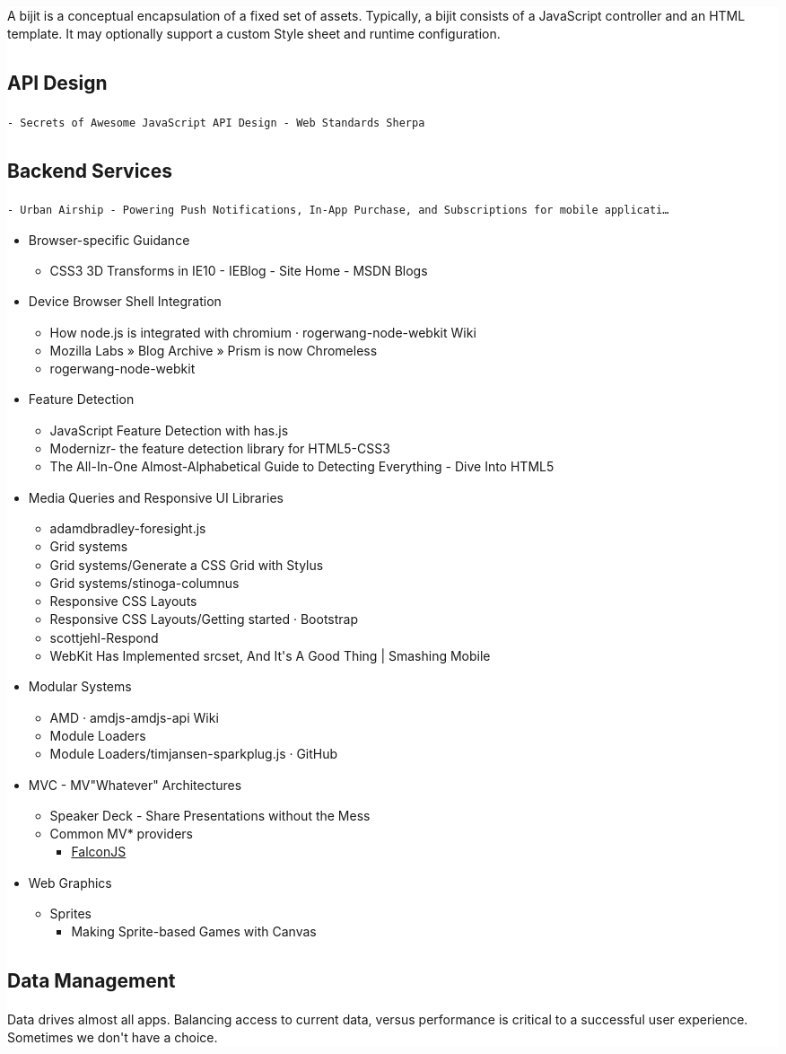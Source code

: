 A bijit is a conceptual encapsulation of a fixed set of assets. Typically, a bijit consists of a JavaScript controller and an HTML template. It may optionally support a custom Style sheet and runtime configuration.





## API Design
	- Secrets of Awesome JavaScript API Design - Web Standards Sherpa

## Backend Services
	- Urban Airship - Powering Push Notifications, In-App Purchase, and Subscriptions for mobile applicati…

- Browser-specific Guidance
	- CSS3 3D Transforms in IE10 - IEBlog - Site Home - MSDN Blogs

- Device Browser Shell Integration
	- How node.js is integrated with chromium · rogerwang-node-webkit Wiki
	- Mozilla Labs » Blog Archive » Prism is now Chromeless
	- rogerwang-node-webkit

- Feature Detection
	- JavaScript Feature Detection with has.js
	- Modernizr- the feature detection library for HTML5-CSS3
	- The All-In-One Almost-Alphabetical Guide to Detecting Everything - Dive Into HTML5

- Media Queries and Responsive UI Libraries
	- adamdbradley-foresight.js
	- Grid systems
	- Grid systems/Generate a CSS Grid with Stylus
	- Grid systems/stinoga-columnus
	- Responsive CSS Layouts
	- Responsive CSS Layouts/Getting started · Bootstrap
	- scottjehl-Respond
	- WebKit Has Implemented srcset, And It's A Good Thing | Smashing Mobile

- Modular Systems
	- AMD · amdjs-amdjs-api Wiki
	- Module Loaders
	- Module Loaders/timjansen-sparkplug.js · GitHub

- MVC - MV"Whatever" Architectures
	- Speaker Deck - Share Presentations without the Mess
	- Common MV* providers
		- [FalconJS](http://stoodder.github.io/falconjs/)

- Web Graphics
	- Sprites
		- Making Sprite-based Games with Canvas


## Data Management
Data drives almost all apps. Balancing access to current data, versus performance is critical to a successful user experience. Sometimes we don't have a choice.
